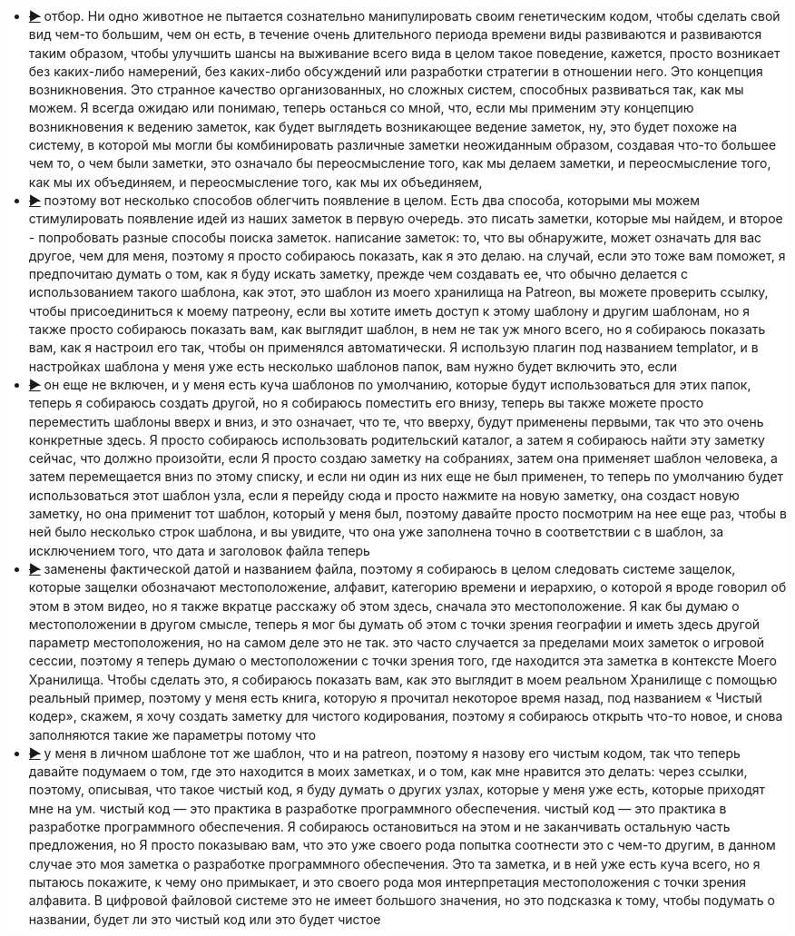  - ~~[▶](https://www.youtube.com/watch?v=-XZwcZHKnMg&t=125)~~  отбор. Ни одно животное не пытается сознательно манипулировать своим генетическим кодом, чтобы сделать свой вид чем-то большим, чем он есть, в течение очень длительного периода времени виды развиваются и развиваются таким образом, чтобы улучшить  шансы на выживание всего вида в целом такое поведение, кажется, просто возникает без каких-либо намерений, без каких-либо обсуждений или разработки стратегии в отношении него. Это концепция возникновения. Это странное качество организованных, но сложных систем, способных развиваться так, как мы можем.  Я всегда ожидаю или понимаю, теперь останься со мной, что, если мы применим эту концепцию возникновения к ведению заметок, как будет выглядеть возникающее ведение заметок, ну, это будет похоже на систему, в которой мы могли бы комбинировать различные заметки неожиданным образом, создавая что-то большее  чем то, о чем были заметки, это означало бы переосмысление того, как мы делаем заметки, и переосмысление того, как мы их объединяем, и переосмысление того, как мы их объединяем, 
 - ~~[▶](https://www.youtube.com/watch?v=-XZwcZHKnMg&t=189)~~  поэтому вот несколько способов облегчить появление в целом. Есть два способа, которыми мы можем стимулировать появление идей из наших заметок в первую очередь.  это писать заметки, которые мы найдем, и второе - попробовать разные способы поиска заметок. написание заметок: то, что вы обнаружите, может означать для вас другое, чем для меня, поэтому я просто собираюсь показать, как я это делаю.  на случай, если это тоже вам поможет, я предпочитаю думать о том, как я буду искать заметку, прежде чем создавать ее, что обычно делается с использованием такого шаблона, как этот, это шаблон из моего хранилища на Patreon, вы  можете проверить ссылку, чтобы присоединиться к моему патреону, если вы хотите иметь доступ к этому шаблону и другим шаблонам, но я также просто собираюсь показать вам, как выглядит шаблон, в нем не так уж много всего, но я  собираюсь показать вам, как я настроил его так, чтобы он применялся автоматически. Я использую плагин под названием templator, и в настройках шаблона у меня уже есть несколько шаблонов папок, вам нужно будет включить это, если 
 - ~~[▶](https://www.youtube.com/watch?v=-XZwcZHKnMg&t=247)~~  он еще не включен, и у меня есть куча шаблонов по умолчанию, которые будут использоваться для этих папок, теперь я собираюсь создать другой, но я собираюсь поместить его внизу, теперь вы также можете просто переместить шаблоны вверх и  вниз, и это означает, что те, что вверху, будут применены первыми, так что это очень конкретные здесь. Я просто собираюсь использовать родительский каталог, а затем я собираюсь найти эту заметку сейчас, что должно произойти, если  Я просто создаю заметку на собраниях, затем она применяет шаблон человека, а затем перемещается вниз по этому списку, и если ни один из них еще не был применен, то теперь по умолчанию будет использоваться этот шаблон узла, если я перейду сюда и просто  нажмите на новую заметку, она создаст новую заметку, но она применит тот шаблон, который у меня был, поэтому давайте просто посмотрим на нее еще раз, чтобы в ней было несколько строк шаблона, и вы увидите, что она уже заполнена точно в соответствии с  в шаблон, за исключением того, что дата и заголовок файла теперь 
 - ~~[▶](https://www.youtube.com/watch?v=-XZwcZHKnMg&t=308)~~  заменены фактической датой и названием файла, поэтому я собираюсь в целом следовать системе защелок, которые защелки обозначают местоположение, алфавит, категорию времени и иерархию, о которой я вроде говорил об этом в этом видео, но я также вкратце расскажу об этом здесь, сначала это местоположение. Я как бы думаю о местоположении в другом смысле, теперь я мог бы думать об этом с точки зрения географии и иметь здесь другой параметр местоположения, но на самом деле это не так.  это часто случается за пределами моих заметок о игровой сессии, поэтому я теперь думаю о местоположении с точки зрения того, где находится эта заметка в контексте Моего Хранилища. Чтобы сделать это, я собираюсь показать вам, как это выглядит в моем реальном Хранилище с помощью реальный пример, поэтому у меня есть книга, которую я прочитал некоторое время назад, под названием « Чистый кодер», скажем, я хочу создать заметку для чистого кодирования, поэтому я собираюсь открыть что-то новое, и снова заполняются такие же параметры  потому что 
 - ~~[▶](https://www.youtube.com/watch?v=-XZwcZHKnMg&t=366)~~  у меня в личном шаблоне тот же шаблон, что и на patreon, поэтому я назову его чистым кодом, так что теперь давайте подумаем о том, где это находится в моих заметках, и о том, как мне нравится это делать:  через ссылки, поэтому, описывая, что такое чистый код, я буду думать о других узлах, которые у меня уже есть, которые приходят мне на ум. чистый код — это практика в разработке программного обеспечения. чистый код — это практика в разработке программного обеспечения. Я собираюсь остановиться на этом и не заканчивать остальную часть предложения, но  Я просто показываю вам, что это уже своего рода попытка соотнести это с чем-то другим, в данном случае это моя заметка о разработке программного обеспечения. Это та заметка, и в ней уже есть куча всего, но я пытаюсь  покажите, к чему оно примыкает, и это своего рода моя интерпретация местоположения с точки зрения алфавита. В цифровой файловой системе это не имеет большого значения, но это подсказка к тому, чтобы подумать о названии, будет ли это чистый код или это будет чистое 
